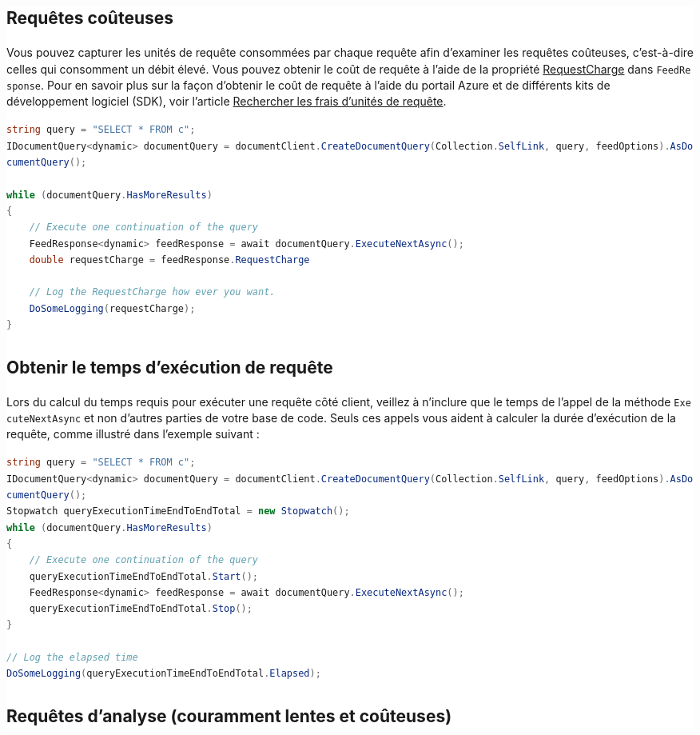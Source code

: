 ## <a name="expensive-queries"></a>Requêtes coûteuses

Vous pouvez capturer les unités de requête consommées par chaque requête afin d’examiner les requêtes coûteuses, c’est-à-dire celles qui consomment un débit élevé. Vous pouvez obtenir le coût de requête à l’aide de la propriété [RequestCharge](/dotnet/api/microsoft.azure.documents.client.feedresponse-1.requestcharge) dans `FeedResponse`. Pour en savoir plus sur la façon d’obtenir le coût de requête à l’aide du portail Azure et de différents kits de développement logiciel (SDK), voir l’article [Rechercher les frais d’unités de requête](find-request-unit-charge.md).

```csharp
string query = "SELECT * FROM c";
IDocumentQuery<dynamic> documentQuery = documentClient.CreateDocumentQuery(Collection.SelfLink, query, feedOptions).AsDocumentQuery();

while (documentQuery.HasMoreResults)
{
    // Execute one continuation of the query
    FeedResponse<dynamic> feedResponse = await documentQuery.ExecuteNextAsync();
    double requestCharge = feedResponse.RequestCharge
    
    // Log the RequestCharge how ever you want.
    DoSomeLogging(requestCharge);
}
```

## <a name="get-the-query-execution-time"></a>Obtenir le temps d’exécution de requête

Lors du calcul du temps requis pour exécuter une requête côté client, veillez à n’inclure que le temps de l’appel de la méthode `ExecuteNextAsync` et non d’autres parties de votre base de code. Seuls ces appels vous aident à calculer la durée d’exécution de la requête, comme illustré dans l’exemple suivant :

```csharp
string query = "SELECT * FROM c";
IDocumentQuery<dynamic> documentQuery = documentClient.CreateDocumentQuery(Collection.SelfLink, query, feedOptions).AsDocumentQuery();
Stopwatch queryExecutionTimeEndToEndTotal = new Stopwatch();
while (documentQuery.HasMoreResults)
{
    // Execute one continuation of the query
    queryExecutionTimeEndToEndTotal.Start();
    FeedResponse<dynamic> feedResponse = await documentQuery.ExecuteNextAsync();
    queryExecutionTimeEndToEndTotal.Stop();
}

// Log the elapsed time
DoSomeLogging(queryExecutionTimeEndToEndTotal.Elapsed);
```

## <a name="scan-queries-commonly-slow-and-expensive"></a>Requêtes d’analyse (couramment lentes et coûteuses)
